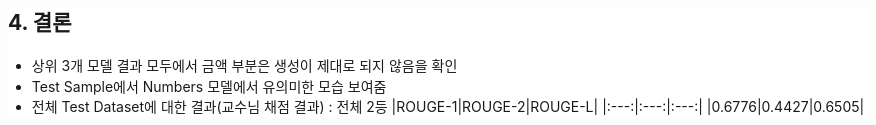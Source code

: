 ## 4. 결론
- 상위 3개 모델 결과 모두에서 금액 부분은 생성이 제대로 되지 않음을 확인
- Test Sample에서 Numbers 모델에서 유의미한 모습 보여줌
- 전체 Test Dataset에 대한 결과(교수님 채점 결과) : 전체 2등
  |ROUGE-1|ROUGE-2|ROUGE-L|
  |:---:|:---:|:---:|
  |0.6776|0.4427|0.6505|




